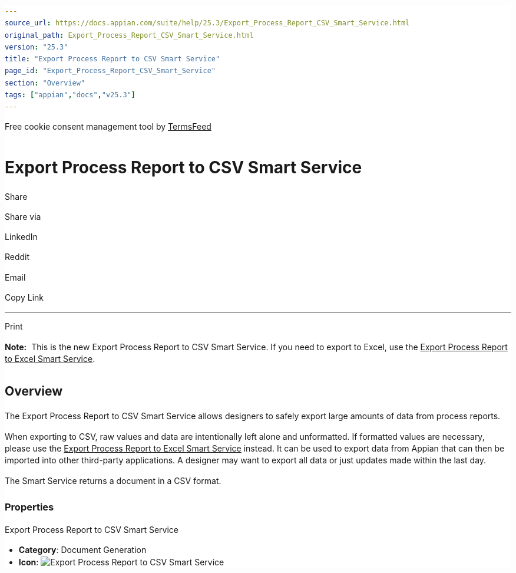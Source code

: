```yaml
---
source_url: https://docs.appian.com/suite/help/25.3/Export_Process_Report_CSV_Smart_Service.html
original_path: Export_Process_Report_CSV_Smart_Service.html
version: "25.3"
title: "Export Process Report to CSV Smart Service"
page_id: "Export_Process_Report_CSV_Smart_Service"
section: "Overview"
tags: ["appian","docs","v25.3"]
---
```



Free cookie consent management tool by [TermsFeed](https://www.termsfeed.com/)

# Export Process Report to CSV Smart Service

Share

Share via

LinkedIn

Reddit

Email

Copy Link

* * *

Print

**Note:**  This is the new Export Process Report to CSV Smart Service. If you need to export to Excel, use the [Export Process Report to Excel Smart Service](Export_Process_Report_Excel_Smart_Service.html).

## Overview

The Export Process Report to CSV Smart Service allows designers to safely export large amounts of data from process reports.

When exporting to CSV, raw values and data are intentionally left alone and unformatted. If formatted values are necessary, please use the [Export Process Report to Excel Smart Service](Export_Process_Report_Excel_Smart_Service.html) instead. It can be used to export data from Appian that can then be imported into other third-party applications. A designer may want to export all data or just updates made within the last day.

The Smart Service returns a document in a CSV format.

### Properties

Export Process Report to CSV Smart Service

-   **Category**: Document Generation
-   **Icon**: ![Export Process Report to CSV Smart Service](images/Smart_Service_Icons/Export_Process_Report_To_CSV.png)
